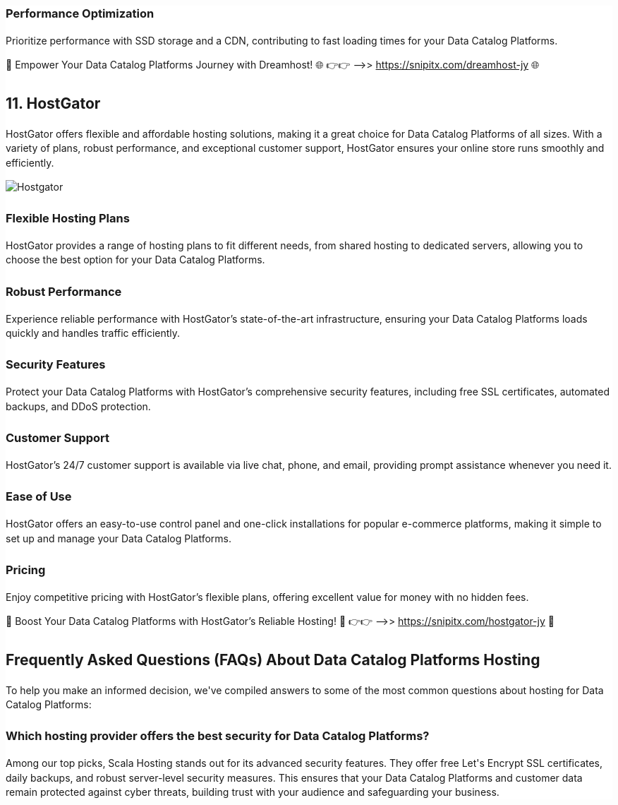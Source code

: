 ### Performance Optimization
Prioritize performance with SSD storage and a CDN, contributing to fast loading times for your Data Catalog Platforms.

🚀 Empower Your Data Catalog Platforms Journey with Dreamhost! 🌐
👉👉 -->> https://snipitx.com/dreamhost-jy 🌐

## 11. HostGator

HostGator offers flexible and affordable hosting solutions, making it a great choice for Data Catalog Platforms of all sizes. With a variety of plans, robust performance, and exceptional customer support, HostGator ensures your online store runs smoothly and efficiently.

![Hostgator](https://i.imgur.com/SNC0dSu.jpeg "Hostgator Hosting")

### Flexible Hosting Plans
HostGator provides a range of hosting plans to fit different needs, from shared hosting to dedicated servers, allowing you to choose the best option for your Data Catalog Platforms.

### Robust Performance
Experience reliable performance with HostGator’s state-of-the-art infrastructure, ensuring your Data Catalog Platforms loads quickly and handles traffic efficiently.

### Security Features
Protect your Data Catalog Platforms with HostGator’s comprehensive security features, including free SSL certificates, automated backups, and DDoS protection.

### Customer Support
HostGator’s 24/7 customer support is available via live chat, phone, and email, providing prompt assistance whenever you need it.

### Ease of Use
HostGator offers an easy-to-use control panel and one-click installations for popular e-commerce platforms, making it simple to set up and manage your Data Catalog Platforms.

### Pricing
Enjoy competitive pricing with HostGator’s flexible plans, offering excellent value for money with no hidden fees.

🌟 Boost Your Data Catalog Platforms with HostGator’s Reliable Hosting! 🚀
👉👉 -->> https://snipitx.com/hostgator-jy 🚀

## Frequently Asked Questions (FAQs) About Data Catalog Platforms Hosting

To help you make an informed decision, we've compiled answers to some of the most common questions about hosting for Data Catalog Platforms:

### Which hosting provider offers the best security for Data Catalog Platforms? 
Among our top picks, Scala Hosting stands out for its advanced security features. They offer free Let's Encrypt SSL certificates, daily backups, and robust server-level security measures. This ensures that your Data Catalog Platforms and customer data remain protected against cyber threats, building trust with your audience and safeguarding your business.
